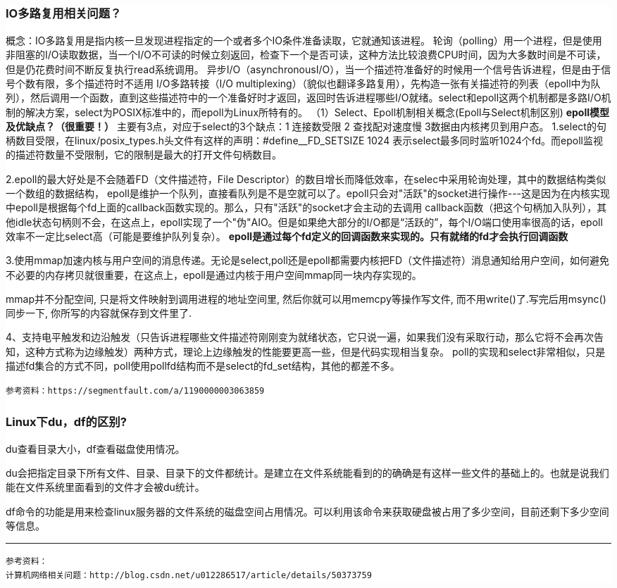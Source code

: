 ### IO多路复用相关问题？
概念：IO多路复用是指内核一旦发现进程指定的一个或者多个IO条件准备读取，它就通知该进程。
轮询（polling）用一个进程，但是使用非阻塞的I/O读取数据，当一个I/O不可读的时候立刻返回，检查下一个是否可读，这种方法比较浪费CPU时间，因为大多数时间是不可读，但是仍花费时间不断反复执行read系统调用。
异步I/O（asynchronousI/O），当一个描述符准备好的时候用一个信号告诉进程，但是由于信号个数有限，多个描述符时不适用
I/O多路转接（I/O multiplexing）（貌似也翻译多路复用），先构造一张有关描述符的列表（epoll中为队列），然后调用一个函数，直到这些描述符中的一个准备好时才返回，返回时告诉进程哪些I/O就绪。select和epoll这两个机制都是多路I/O机制的解决方案，select为POSIX标准中的，而epoll为Linux所特有的。
（1）Select、Epoll机制相关概念(Epoll与Select机制区别)
    **epoll模型及优缺点？（很重要！）**
主要有3点，对应于select的3个缺点：1 连接数受限 2 查找配对速度慢 3数据由内核拷贝到用户态。
1.select的句柄数目受限，在linux/posix_types.h头文件有这样的声明：#define__FD_SETSIZE    1024  表示select最多同时监听1024个fd。而epoll监视的描述符数量不受限制，它的限制是最大的打开文件句柄数目。

2.epoll的最大好处是不会随着FD（文件描述符，File Descriptor）的数目增长而降低效率，在selec中采用轮询处理，其中的数据结构类似一个数组的数据结构， epoll是维护一个队列，直接看队列是不是空就可以了。epoll只会对"活跃"的socket进行操作---这是因为在内核实现中epoll是根据每个fd上面的callback函数实现的。那么，只有"活跃"的socket才会主动的去调用 callback函数（把这个句柄加入队列），其他idle状态句柄则不会，在这点上，epoll实现了一个"伪"AIO。但是如果绝大部分的I/O都是“活跃的”，每个I/O端口使用率很高的话，epoll效率不一定比select高（可能是要维护队列复杂）。
**epoll是通过每个fd定义的回调函数来实现的。只有就绪的fd才会执行回调函数**

3.使用mmap加速内核与用户空间的消息传递。无论是select,poll还是epoll都需要内核把FD（文件描述符）消息通知给用户空间，如何避免不必要的内存拷贝就很重要，在这点上，epoll是通过内核于用户空间mmap同一块内存实现的。

mmap并不分配空间, 只是将文件映射到调用进程的地址空间里, 然后你就可以用memcpy等操作写文件, 而不用write()了.写完后用msync()同步一下, 你所写的内容就保存到文件里了. 

4、支持电平触发和边沿触发（只告诉进程哪些文件描述符刚刚变为就绪状态，它只说一遍，如果我们没有采取行动，那么它将不会再次告知，这种方式称为边缘触发）两种方式，理论上边缘触发的性能要更高一些，但是代码实现相当复杂。
poll的实现和select非常相似，只是描述fd集合的方式不同，poll使用pollfd结构而不是select的fd_set结构，其他的都差不多。

	参考资料：https://segmentfault.com/a/1190000003063859


### Linux下du，df的区别?
du查看目录大小，df查看磁盘使用情况。

du会把指定目录下所有文件、目录、目录下的文件都统计。是建立在文件系统能看到的的确确是有这样一些文件的基础上的。也就是说我们能在文件系统里面看到的文件才会被du统计。

df命令的功能是用来检查linux服务器的文件系统的磁盘空间占用情况。可以利用该命令来获取硬盘被占用了多少空间，目前还剩下多少空间等信息。



---

	参考资料：
	计算机网络相关问题：http://blog.csdn.net/u012286517/article/details/50373759